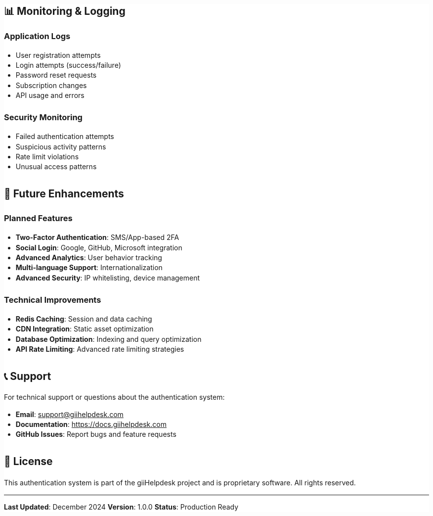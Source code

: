 ## 📊 Monitoring & Logging

### Application Logs
- User registration attempts
- Login attempts (success/failure)
- Password reset requests
- Subscription changes
- API usage and errors

### Security Monitoring
- Failed authentication attempts
- Suspicious activity patterns
- Rate limit violations
- Unusual access patterns

## 🔄 Future Enhancements

### Planned Features
- **Two-Factor Authentication**: SMS/App-based 2FA
- **Social Login**: Google, GitHub, Microsoft integration
- **Advanced Analytics**: User behavior tracking
- **Multi-language Support**: Internationalization
- **Advanced Security**: IP whitelisting, device management

### Technical Improvements
- **Redis Caching**: Session and data caching
- **CDN Integration**: Static asset optimization
- **Database Optimization**: Indexing and query optimization
- **API Rate Limiting**: Advanced rate limiting strategies

## 📞 Support

For technical support or questions about the authentication system:

- **Email**: support@giihelpdesk.com
- **Documentation**: https://docs.giihelpdesk.com
- **GitHub Issues**: Report bugs and feature requests

## 📄 License

This authentication system is part of the giiHelpdesk project and is proprietary software. All rights reserved.

---

**Last Updated**: December 2024
**Version**: 1.0.0
**Status**: Production Ready
